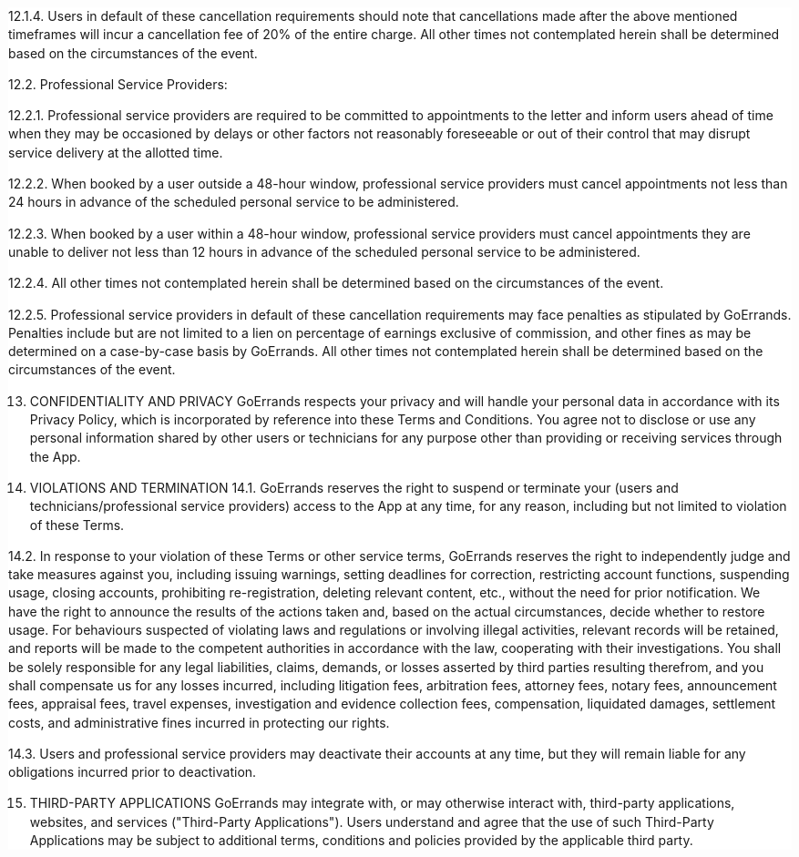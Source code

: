 12.1.4. Users in default of these cancellation requirements should note that cancellations made after the above mentioned timeframes will incur a cancellation fee of 20% of the entire charge. All other times not contemplated herein shall be determined based on the circumstances of the event.

12.2. Professional Service Providers:

12.2.1. Professional service providers are required to be committed to appointments to the letter and inform users ahead of time when they may be occasioned by delays or other factors not reasonably foreseeable or out of their control that may disrupt service delivery at the allotted time.

12.2.2. When booked by a user outside a 48-hour window, professional service providers must cancel appointments not less than 24 hours in advance of the scheduled personal service to be administered.

12.2.3. When booked by a user within a 48-hour window, professional service providers must cancel appointments they are unable to deliver not less than 12 hours in advance of the scheduled personal service to be administered.

12.2.4. All other times not contemplated herein shall be determined based on the circumstances of the event.

12.2.5. Professional service providers in default of these cancellation requirements may face penalties as stipulated by GoErrands. Penalties include but are not limited to a lien on percentage of earnings exclusive of commission, and other fines as may be determined on a case-by-case basis by GoErrands. All other times not contemplated herein shall be determined based on the circumstances of the event.

13. CONFIDENTIALITY AND PRIVACY
GoErrands respects your privacy and will handle your personal data in accordance with its Privacy Policy, which is incorporated by reference into these Terms and Conditions. You agree not to disclose or use any personal information shared by other users or technicians for any purpose other than providing or receiving services through the App.

14. VIOLATIONS AND TERMINATION
14.1. GoErrands reserves the right to suspend or terminate your (users and technicians/professional service providers) access to the App at any time, for any reason, including but not limited to violation of these Terms.

14.2. In response to your violation of these Terms or other service terms, GoErrands reserves the right to independently judge and take measures against you, including issuing warnings, setting deadlines for correction, restricting account functions, suspending usage, closing accounts, prohibiting re-registration, deleting relevant content, etc., without the need for prior notification. We have the right to announce the results of the actions taken and, based on the actual circumstances, decide whether to restore usage. For behaviours suspected of violating laws and regulations or involving illegal activities, relevant records will be retained, and reports will be made to the competent authorities in accordance with the law, cooperating with their investigations. You shall be solely responsible for any legal liabilities, claims, demands, or losses asserted by third parties resulting therefrom, and you shall compensate us for any losses incurred, including litigation fees, arbitration fees, attorney fees, notary fees, announcement fees, appraisal fees, travel expenses, investigation and evidence collection fees, compensation, liquidated damages, settlement costs, and administrative fines incurred in protecting our rights.

14.3. Users and professional service providers may deactivate their accounts at any time, but they will remain liable for any obligations incurred prior to deactivation.

15. THIRD-PARTY APPLICATIONS
GoErrands may integrate with, or may otherwise interact with, third-party applications, websites, and services ("Third-Party Applications"). Users understand and agree that the use of such Third-Party Applications may be subject to additional terms, conditions and policies provided by the applicable third party.
